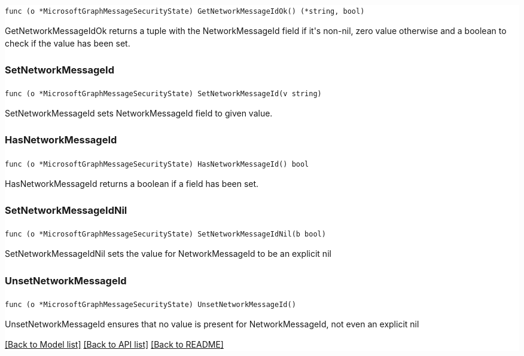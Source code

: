 `func (o *MicrosoftGraphMessageSecurityState) GetNetworkMessageIdOk() (*string, bool)`

GetNetworkMessageIdOk returns a tuple with the NetworkMessageId field if it's non-nil, zero value otherwise
and a boolean to check if the value has been set.

### SetNetworkMessageId

`func (o *MicrosoftGraphMessageSecurityState) SetNetworkMessageId(v string)`

SetNetworkMessageId sets NetworkMessageId field to given value.

### HasNetworkMessageId

`func (o *MicrosoftGraphMessageSecurityState) HasNetworkMessageId() bool`

HasNetworkMessageId returns a boolean if a field has been set.

### SetNetworkMessageIdNil

`func (o *MicrosoftGraphMessageSecurityState) SetNetworkMessageIdNil(b bool)`

 SetNetworkMessageIdNil sets the value for NetworkMessageId to be an explicit nil

### UnsetNetworkMessageId
`func (o *MicrosoftGraphMessageSecurityState) UnsetNetworkMessageId()`

UnsetNetworkMessageId ensures that no value is present for NetworkMessageId, not even an explicit nil

[[Back to Model list]](../README.md#documentation-for-models) [[Back to API list]](../README.md#documentation-for-api-endpoints) [[Back to README]](../README.md)


